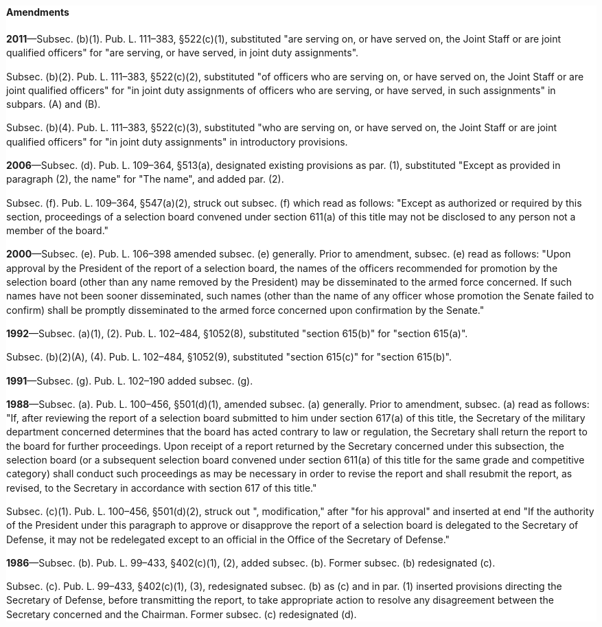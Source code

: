 #### Amendments ####

**2011**—Subsec. (b)(1). Pub. L. 111–383, §522(c)(1), substituted "are serving on, or have served on, the Joint Staff or are joint qualified officers" for "are serving, or have served, in joint duty assignments".

Subsec. (b)(2). Pub. L. 111–383, §522(c)(2), substituted "of officers who are serving on, or have served on, the Joint Staff or are joint qualified officers" for "in joint duty assignments of officers who are serving, or have served, in such assignments" in subpars. (A) and (B).

Subsec. (b)(4). Pub. L. 111–383, §522(c)(3), substituted "who are serving on, or have served on, the Joint Staff or are joint qualified officers" for "in joint duty assignments" in introductory provisions.

**2006**—Subsec. (d). Pub. L. 109–364, §513(a), designated existing provisions as par. (1), substituted "Except as provided in paragraph (2), the name" for "The name", and added par. (2).

Subsec. (f). Pub. L. 109–364, §547(a)(2), struck out subsec. (f) which read as follows: "Except as authorized or required by this section, proceedings of a selection board convened under section 611(a) of this title may not be disclosed to any person not a member of the board."

**2000**—Subsec. (e). Pub. L. 106–398 amended subsec. (e) generally. Prior to amendment, subsec. (e) read as follows: "Upon approval by the President of the report of a selection board, the names of the officers recommended for promotion by the selection board (other than any name removed by the President) may be disseminated to the armed force concerned. If such names have not been sooner disseminated, such names (other than the name of any officer whose promotion the Senate failed to confirm) shall be promptly disseminated to the armed force concerned upon confirmation by the Senate."

**1992**—Subsec. (a)(1), (2). Pub. L. 102–484, §1052(8), substituted "section 615(b)" for "section 615(a)".

Subsec. (b)(2)(A), (4). Pub. L. 102–484, §1052(9), substituted "section 615(c)" for "section 615(b)".

**1991**—Subsec. (g). Pub. L. 102–190 added subsec. (g).

**1988**—Subsec. (a). Pub. L. 100–456, §501(d)(1), amended subsec. (a) generally. Prior to amendment, subsec. (a) read as follows: "If, after reviewing the report of a selection board submitted to him under section 617(a) of this title, the Secretary of the military department concerned determines that the board has acted contrary to law or regulation, the Secretary shall return the report to the board for further proceedings. Upon receipt of a report returned by the Secretary concerned under this subsection, the selection board (or a subsequent selection board convened under section 611(a) of this title for the same grade and competitive category) shall conduct such proceedings as may be necessary in order to revise the report and shall resubmit the report, as revised, to the Secretary in accordance with section 617 of this title."

Subsec. (c)(1). Pub. L. 100–456, §501(d)(2), struck out ", modification," after "for his approval" and inserted at end "If the authority of the President under this paragraph to approve or disapprove the report of a selection board is delegated to the Secretary of Defense, it may not be redelegated except to an official in the Office of the Secretary of Defense."

**1986**—Subsec. (b). Pub. L. 99–433, §402(c)(1), (2), added subsec. (b). Former subsec. (b) redesignated (c).

Subsec. (c). Pub. L. 99–433, §402(c)(1), (3), redesignated subsec. (b) as (c) and in par. (1) inserted provisions directing the Secretary of Defense, before transmitting the report, to take appropriate action to resolve any disagreement between the Secretary concerned and the Chairman. Former subsec. (c) redesignated (d).
